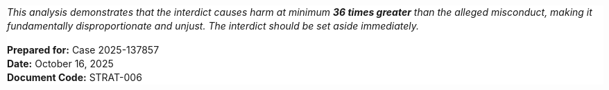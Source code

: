 
*This analysis demonstrates that the interdict causes harm at minimum **36 times greater** than the alleged misconduct, making it fundamentally disproportionate and unjust. The interdict should be set aside immediately.*

**Prepared for:** Case 2025-137857  
**Date:** October 16, 2025  
**Document Code:** STRAT-006
